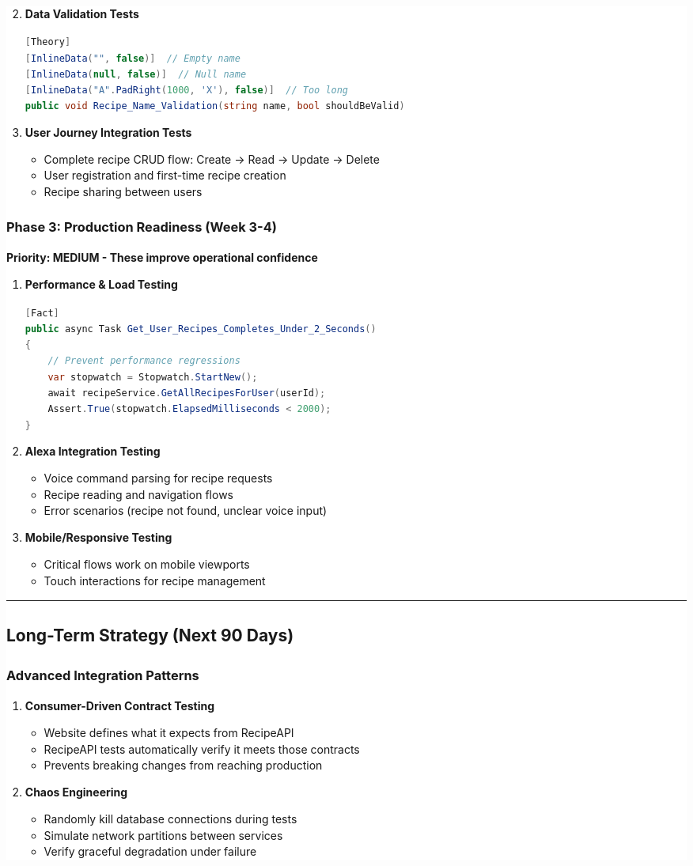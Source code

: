 2. **Data Validation Tests**
   ```csharp
   [Theory]
   [InlineData("", false)]  // Empty name
   [InlineData(null, false)]  // Null name  
   [InlineData("A".PadRight(1000, 'X'), false)]  // Too long
   public void Recipe_Name_Validation(string name, bool shouldBeValid)
   ```

3. **User Journey Integration Tests**
   - Complete recipe CRUD flow: Create → Read → Update → Delete
   - User registration and first-time recipe creation
   - Recipe sharing between users

### Phase 3: Production Readiness (Week 3-4)
**Priority: MEDIUM - These improve operational confidence**

1. **Performance & Load Testing**
   ```csharp
   [Fact]
   public async Task Get_User_Recipes_Completes_Under_2_Seconds()
   {
       // Prevent performance regressions
       var stopwatch = Stopwatch.StartNew();
       await recipeService.GetAllRecipesForUser(userId);
       Assert.True(stopwatch.ElapsedMilliseconds < 2000);
   }
   ```

2. **Alexa Integration Testing**
   - Voice command parsing for recipe requests
   - Recipe reading and navigation flows
   - Error scenarios (recipe not found, unclear voice input)

3. **Mobile/Responsive Testing**
   - Critical flows work on mobile viewports
   - Touch interactions for recipe management

---

## Long-Term Strategy (Next 90 Days)

### Advanced Integration Patterns

1. **Consumer-Driven Contract Testing**
   - Website defines what it expects from RecipeAPI
   - RecipeAPI tests automatically verify it meets those contracts
   - Prevents breaking changes from reaching production

2. **Chaos Engineering**
   - Randomly kill database connections during tests
   - Simulate network partitions between services
   - Verify graceful degradation under failure
